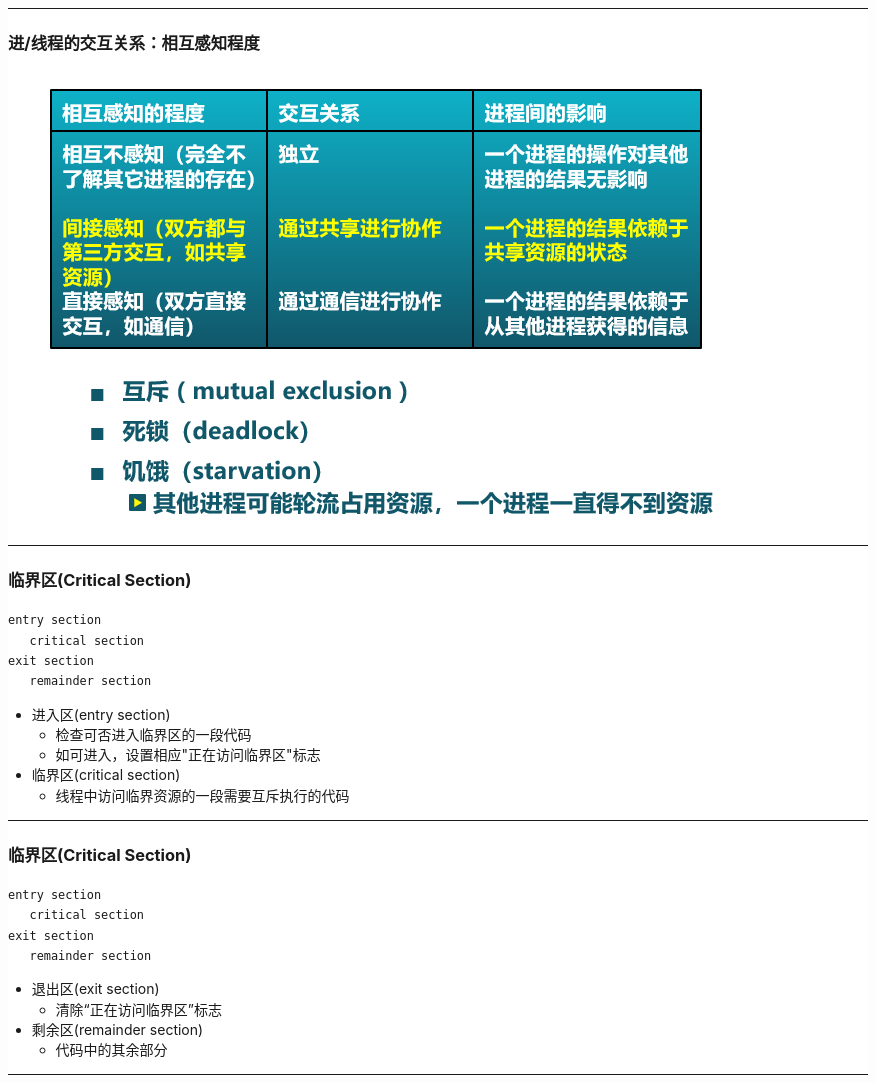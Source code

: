 
--- 
### 进/线程的交互关系：相互感知程度
![w:900](figs/relations-3.png)



---  
### 临界区(Critical Section)
```
entry section
   critical section
exit section
   remainder section
```
- 进入区(entry section)
  - 检查可否进入临界区的一段代码
  - 如可进入，设置相应"正在访问临界区"标志
- 临界区(critical section)
  - 线程中访问临界资源的一段需要互斥执行的代码


---  
### 临界区(Critical Section)
```
entry section
   critical section
exit section
   remainder section
```
- 退出区(exit section)
   - 清除“正在访问临界区”标志
- 剩余区(remainder section)
   - 代码中的其余部分

---  